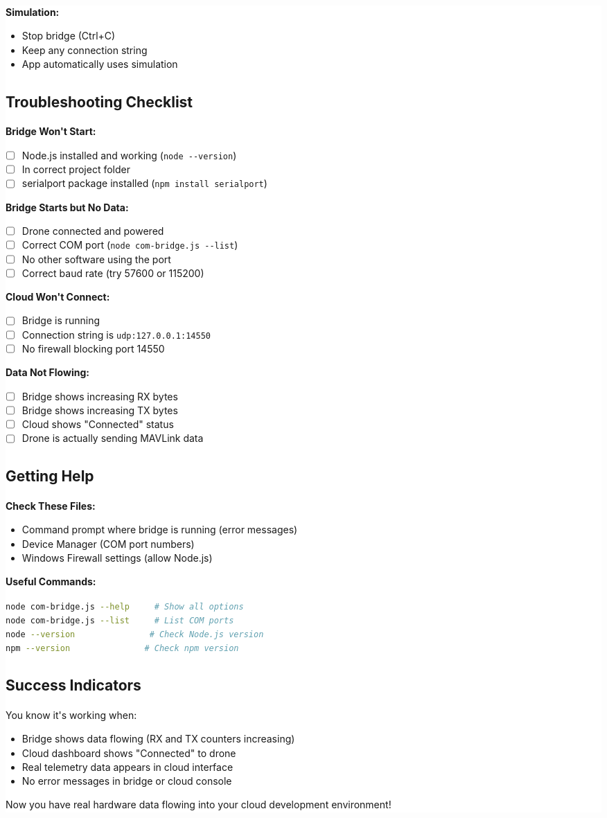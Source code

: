 **Simulation:**
- Stop bridge (Ctrl+C)
- Keep any connection string
- App automatically uses simulation

## Troubleshooting Checklist

**Bridge Won't Start:**
- [ ] Node.js installed and working (`node --version`)
- [ ] In correct project folder
- [ ] serialport package installed (`npm install serialport`)

**Bridge Starts but No Data:**
- [ ] Drone connected and powered
- [ ] Correct COM port (`node com-bridge.js --list`)
- [ ] No other software using the port
- [ ] Correct baud rate (try 57600 or 115200)

**Cloud Won't Connect:**
- [ ] Bridge is running
- [ ] Connection string is `udp:127.0.0.1:14550`
- [ ] No firewall blocking port 14550

**Data Not Flowing:**
- [ ] Bridge shows increasing RX bytes
- [ ] Bridge shows increasing TX bytes
- [ ] Cloud shows "Connected" status
- [ ] Drone is actually sending MAVLink data

## Getting Help

**Check These Files:**
- Command prompt where bridge is running (error messages)
- Device Manager (COM port numbers)
- Windows Firewall settings (allow Node.js)

**Useful Commands:**
```bash
node com-bridge.js --help     # Show all options
node com-bridge.js --list     # List COM ports
node --version               # Check Node.js version
npm --version               # Check npm version
```

## Success Indicators

You know it's working when:
- Bridge shows data flowing (RX and TX counters increasing)
- Cloud dashboard shows "Connected" to drone
- Real telemetry data appears in cloud interface
- No error messages in bridge or cloud console

Now you have real hardware data flowing into your cloud development environment!